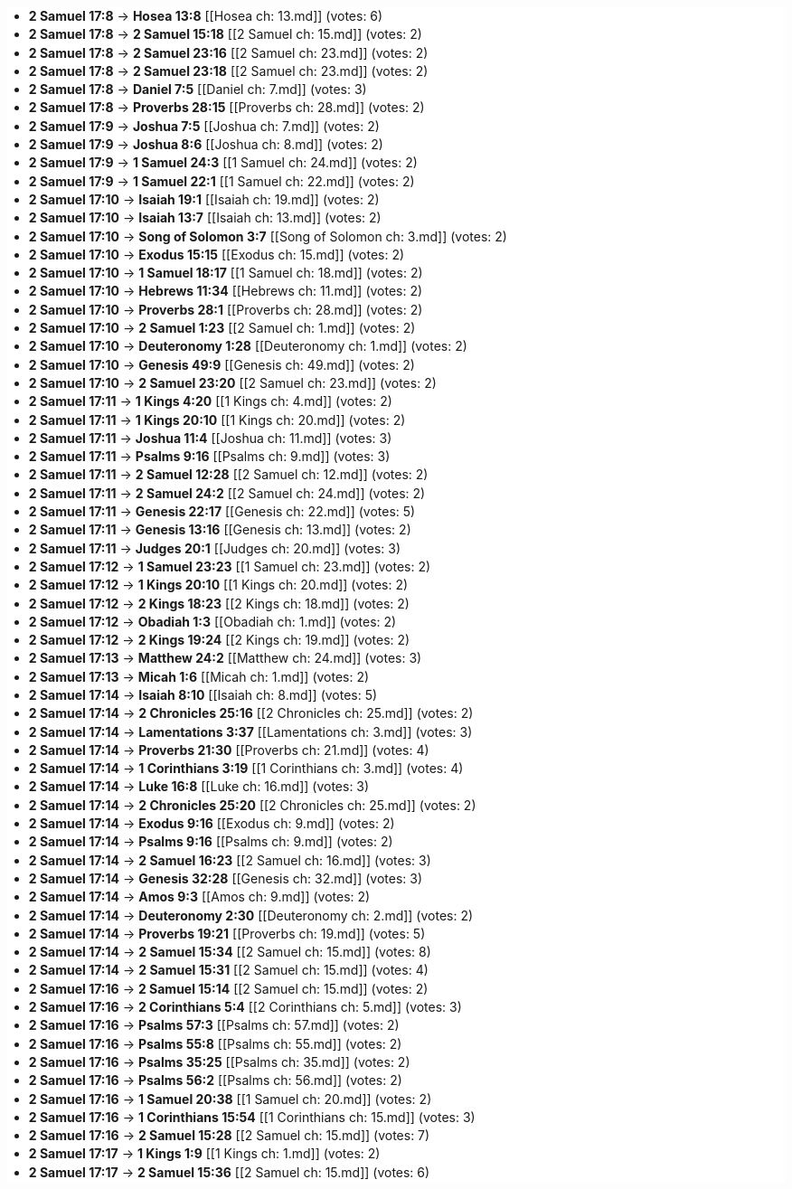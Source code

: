 - **2 Samuel 17:8** → **Hosea 13:8** [[Hosea ch: 13.md]] (votes: 6)
- **2 Samuel 17:8** → **2 Samuel 15:18** [[2 Samuel ch: 15.md]] (votes: 2)
- **2 Samuel 17:8** → **2 Samuel 23:16** [[2 Samuel ch: 23.md]] (votes: 2)
- **2 Samuel 17:8** → **2 Samuel 23:18** [[2 Samuel ch: 23.md]] (votes: 2)
- **2 Samuel 17:8** → **Daniel 7:5** [[Daniel ch: 7.md]] (votes: 3)
- **2 Samuel 17:8** → **Proverbs 28:15** [[Proverbs ch: 28.md]] (votes: 2)
- **2 Samuel 17:9** → **Joshua 7:5** [[Joshua ch: 7.md]] (votes: 2)
- **2 Samuel 17:9** → **Joshua 8:6** [[Joshua ch: 8.md]] (votes: 2)
- **2 Samuel 17:9** → **1 Samuel 24:3** [[1 Samuel ch: 24.md]] (votes: 2)
- **2 Samuel 17:9** → **1 Samuel 22:1** [[1 Samuel ch: 22.md]] (votes: 2)
- **2 Samuel 17:10** → **Isaiah 19:1** [[Isaiah ch: 19.md]] (votes: 2)
- **2 Samuel 17:10** → **Isaiah 13:7** [[Isaiah ch: 13.md]] (votes: 2)
- **2 Samuel 17:10** → **Song of Solomon 3:7** [[Song of Solomon ch: 3.md]] (votes: 2)
- **2 Samuel 17:10** → **Exodus 15:15** [[Exodus ch: 15.md]] (votes: 2)
- **2 Samuel 17:10** → **1 Samuel 18:17** [[1 Samuel ch: 18.md]] (votes: 2)
- **2 Samuel 17:10** → **Hebrews 11:34** [[Hebrews ch: 11.md]] (votes: 2)
- **2 Samuel 17:10** → **Proverbs 28:1** [[Proverbs ch: 28.md]] (votes: 2)
- **2 Samuel 17:10** → **2 Samuel 1:23** [[2 Samuel ch: 1.md]] (votes: 2)
- **2 Samuel 17:10** → **Deuteronomy 1:28** [[Deuteronomy ch: 1.md]] (votes: 2)
- **2 Samuel 17:10** → **Genesis 49:9** [[Genesis ch: 49.md]] (votes: 2)
- **2 Samuel 17:10** → **2 Samuel 23:20** [[2 Samuel ch: 23.md]] (votes: 2)
- **2 Samuel 17:11** → **1 Kings 4:20** [[1 Kings ch: 4.md]] (votes: 2)
- **2 Samuel 17:11** → **1 Kings 20:10** [[1 Kings ch: 20.md]] (votes: 2)
- **2 Samuel 17:11** → **Joshua 11:4** [[Joshua ch: 11.md]] (votes: 3)
- **2 Samuel 17:11** → **Psalms 9:16** [[Psalms ch: 9.md]] (votes: 3)
- **2 Samuel 17:11** → **2 Samuel 12:28** [[2 Samuel ch: 12.md]] (votes: 2)
- **2 Samuel 17:11** → **2 Samuel 24:2** [[2 Samuel ch: 24.md]] (votes: 2)
- **2 Samuel 17:11** → **Genesis 22:17** [[Genesis ch: 22.md]] (votes: 5)
- **2 Samuel 17:11** → **Genesis 13:16** [[Genesis ch: 13.md]] (votes: 2)
- **2 Samuel 17:11** → **Judges 20:1** [[Judges ch: 20.md]] (votes: 3)
- **2 Samuel 17:12** → **1 Samuel 23:23** [[1 Samuel ch: 23.md]] (votes: 2)
- **2 Samuel 17:12** → **1 Kings 20:10** [[1 Kings ch: 20.md]] (votes: 2)
- **2 Samuel 17:12** → **2 Kings 18:23** [[2 Kings ch: 18.md]] (votes: 2)
- **2 Samuel 17:12** → **Obadiah 1:3** [[Obadiah ch: 1.md]] (votes: 2)
- **2 Samuel 17:12** → **2 Kings 19:24** [[2 Kings ch: 19.md]] (votes: 2)
- **2 Samuel 17:13** → **Matthew 24:2** [[Matthew ch: 24.md]] (votes: 3)
- **2 Samuel 17:13** → **Micah 1:6** [[Micah ch: 1.md]] (votes: 2)
- **2 Samuel 17:14** → **Isaiah 8:10** [[Isaiah ch: 8.md]] (votes: 5)
- **2 Samuel 17:14** → **2 Chronicles 25:16** [[2 Chronicles ch: 25.md]] (votes: 2)
- **2 Samuel 17:14** → **Lamentations 3:37** [[Lamentations ch: 3.md]] (votes: 3)
- **2 Samuel 17:14** → **Proverbs 21:30** [[Proverbs ch: 21.md]] (votes: 4)
- **2 Samuel 17:14** → **1 Corinthians 3:19** [[1 Corinthians ch: 3.md]] (votes: 4)
- **2 Samuel 17:14** → **Luke 16:8** [[Luke ch: 16.md]] (votes: 3)
- **2 Samuel 17:14** → **2 Chronicles 25:20** [[2 Chronicles ch: 25.md]] (votes: 2)
- **2 Samuel 17:14** → **Exodus 9:16** [[Exodus ch: 9.md]] (votes: 2)
- **2 Samuel 17:14** → **Psalms 9:16** [[Psalms ch: 9.md]] (votes: 2)
- **2 Samuel 17:14** → **2 Samuel 16:23** [[2 Samuel ch: 16.md]] (votes: 3)
- **2 Samuel 17:14** → **Genesis 32:28** [[Genesis ch: 32.md]] (votes: 3)
- **2 Samuel 17:14** → **Amos 9:3** [[Amos ch: 9.md]] (votes: 2)
- **2 Samuel 17:14** → **Deuteronomy 2:30** [[Deuteronomy ch: 2.md]] (votes: 2)
- **2 Samuel 17:14** → **Proverbs 19:21** [[Proverbs ch: 19.md]] (votes: 5)
- **2 Samuel 17:14** → **2 Samuel 15:34** [[2 Samuel ch: 15.md]] (votes: 8)
- **2 Samuel 17:14** → **2 Samuel 15:31** [[2 Samuel ch: 15.md]] (votes: 4)
- **2 Samuel 17:16** → **2 Samuel 15:14** [[2 Samuel ch: 15.md]] (votes: 2)
- **2 Samuel 17:16** → **2 Corinthians 5:4** [[2 Corinthians ch: 5.md]] (votes: 3)
- **2 Samuel 17:16** → **Psalms 57:3** [[Psalms ch: 57.md]] (votes: 2)
- **2 Samuel 17:16** → **Psalms 55:8** [[Psalms ch: 55.md]] (votes: 2)
- **2 Samuel 17:16** → **Psalms 35:25** [[Psalms ch: 35.md]] (votes: 2)
- **2 Samuel 17:16** → **Psalms 56:2** [[Psalms ch: 56.md]] (votes: 2)
- **2 Samuel 17:16** → **1 Samuel 20:38** [[1 Samuel ch: 20.md]] (votes: 2)
- **2 Samuel 17:16** → **1 Corinthians 15:54** [[1 Corinthians ch: 15.md]] (votes: 3)
- **2 Samuel 17:16** → **2 Samuel 15:28** [[2 Samuel ch: 15.md]] (votes: 7)
- **2 Samuel 17:17** → **1 Kings 1:9** [[1 Kings ch: 1.md]] (votes: 2)
- **2 Samuel 17:17** → **2 Samuel 15:36** [[2 Samuel ch: 15.md]] (votes: 6)